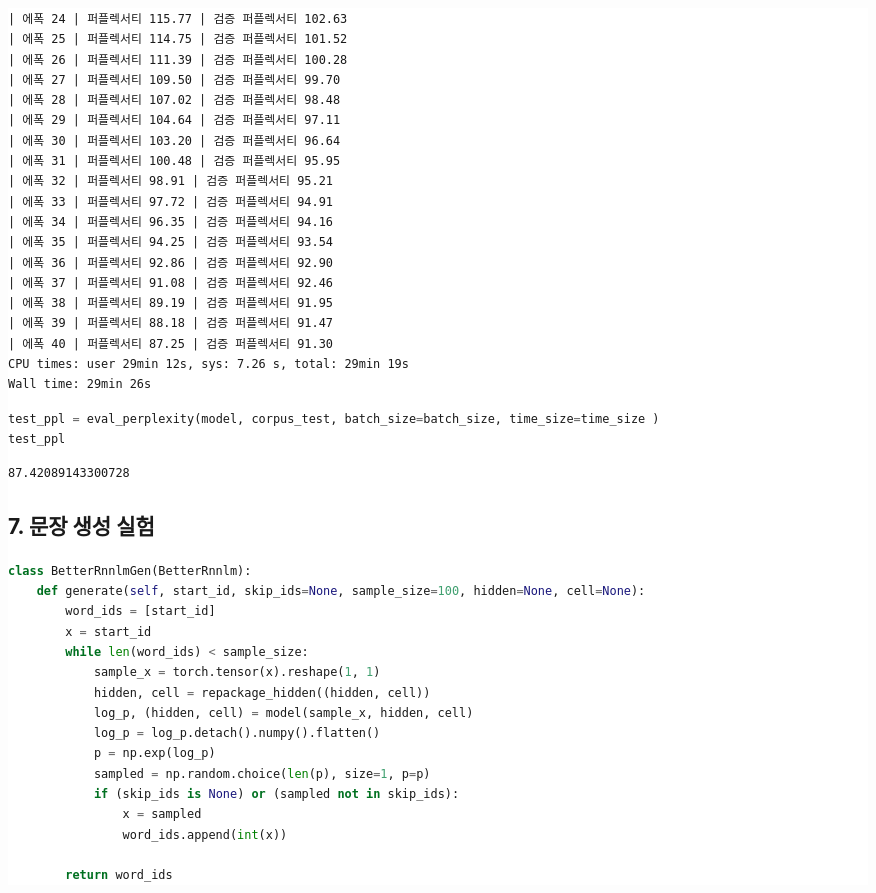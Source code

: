     | 에폭 24 | 퍼플렉서티 115.77 | 검증 퍼플렉서티 102.63
    | 에폭 25 | 퍼플렉서티 114.75 | 검증 퍼플렉서티 101.52
    | 에폭 26 | 퍼플렉서티 111.39 | 검증 퍼플렉서티 100.28
    | 에폭 27 | 퍼플렉서티 109.50 | 검증 퍼플렉서티 99.70
    | 에폭 28 | 퍼플렉서티 107.02 | 검증 퍼플렉서티 98.48
    | 에폭 29 | 퍼플렉서티 104.64 | 검증 퍼플렉서티 97.11
    | 에폭 30 | 퍼플렉서티 103.20 | 검증 퍼플렉서티 96.64
    | 에폭 31 | 퍼플렉서티 100.48 | 검증 퍼플렉서티 95.95
    | 에폭 32 | 퍼플렉서티 98.91 | 검증 퍼플렉서티 95.21
    | 에폭 33 | 퍼플렉서티 97.72 | 검증 퍼플렉서티 94.91
    | 에폭 34 | 퍼플렉서티 96.35 | 검증 퍼플렉서티 94.16
    | 에폭 35 | 퍼플렉서티 94.25 | 검증 퍼플렉서티 93.54
    | 에폭 36 | 퍼플렉서티 92.86 | 검증 퍼플렉서티 92.90
    | 에폭 37 | 퍼플렉서티 91.08 | 검증 퍼플렉서티 92.46
    | 에폭 38 | 퍼플렉서티 89.19 | 검증 퍼플렉서티 91.95
    | 에폭 39 | 퍼플렉서티 88.18 | 검증 퍼플렉서티 91.47
    | 에폭 40 | 퍼플렉서티 87.25 | 검증 퍼플렉서티 91.30
    CPU times: user 29min 12s, sys: 7.26 s, total: 29min 19s
    Wall time: 29min 26s
    


```python
test_ppl = eval_perplexity(model, corpus_test, batch_size=batch_size, time_size=time_size )
test_ppl
```




    87.42089143300728



## 7. 문장 생성 실험


```python
class BetterRnnlmGen(BetterRnnlm):
    def generate(self, start_id, skip_ids=None, sample_size=100, hidden=None, cell=None):
        word_ids = [start_id]
        x = start_id
        while len(word_ids) < sample_size:
            sample_x = torch.tensor(x).reshape(1, 1)
            hidden, cell = repackage_hidden((hidden, cell))
            log_p, (hidden, cell) = model(sample_x, hidden, cell)
            log_p = log_p.detach().numpy().flatten()
            p = np.exp(log_p)
            sampled = np.random.choice(len(p), size=1, p=p)
            if (skip_ids is None) or (sampled not in skip_ids):
                x = sampled
                word_ids.append(int(x))

        return word_ids
```
